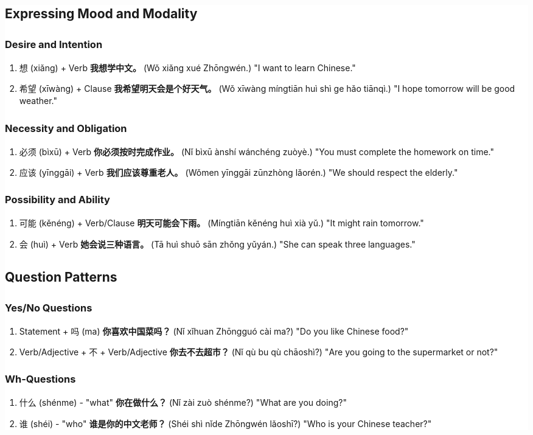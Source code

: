 ## Expressing Mood and Modality

### Desire and Intention

1. 想 (xiǎng) + Verb
   **我想学中文。** (Wǒ xiǎng xué Zhōngwén.)
   "I want to learn Chinese."

2. 希望 (xīwàng) + Clause
   **我希望明天会是个好天气。** (Wǒ xīwàng míngtiān huì shì ge hǎo tiānqì.)
   "I hope tomorrow will be good weather."

### Necessity and Obligation

1. 必须 (bìxū) + Verb
   **你必须按时完成作业。** (Nǐ bìxū ànshí wánchéng zuòyè.)
   "You must complete the homework on time."

2. 应该 (yīnggāi) + Verb
   **我们应该尊重老人。** (Wǒmen yīnggāi zūnzhòng lǎorén.)
   "We should respect the elderly."

### Possibility and Ability

1. 可能 (kěnéng) + Verb/Clause
   **明天可能会下雨。** (Míngtiān kěnéng huì xià yǔ.)
   "It might rain tomorrow."

2. 会 (huì) + Verb
   **她会说三种语言。** (Tā huì shuō sān zhǒng yǔyán.)
   "She can speak three languages."

## Question Patterns

### Yes/No Questions

1. Statement + 吗 (ma)
   **你喜欢中国菜吗？** (Nǐ xǐhuan Zhōngguó cài ma?)
   "Do you like Chinese food?"

2. Verb/Adjective + 不 + Verb/Adjective
   **你去不去超市？** (Nǐ qù bu qù chāoshì?)
   "Are you going to the supermarket or not?"

### Wh-Questions

1. 什么 (shénme) - "what"
   **你在做什么？** (Nǐ zài zuò shénme?)
   "What are you doing?"

2. 谁 (shéi) - "who"
   **谁是你的中文老师？** (Shéi shì nǐde Zhōngwén lǎoshī?)
   "Who is your Chinese teacher?"
